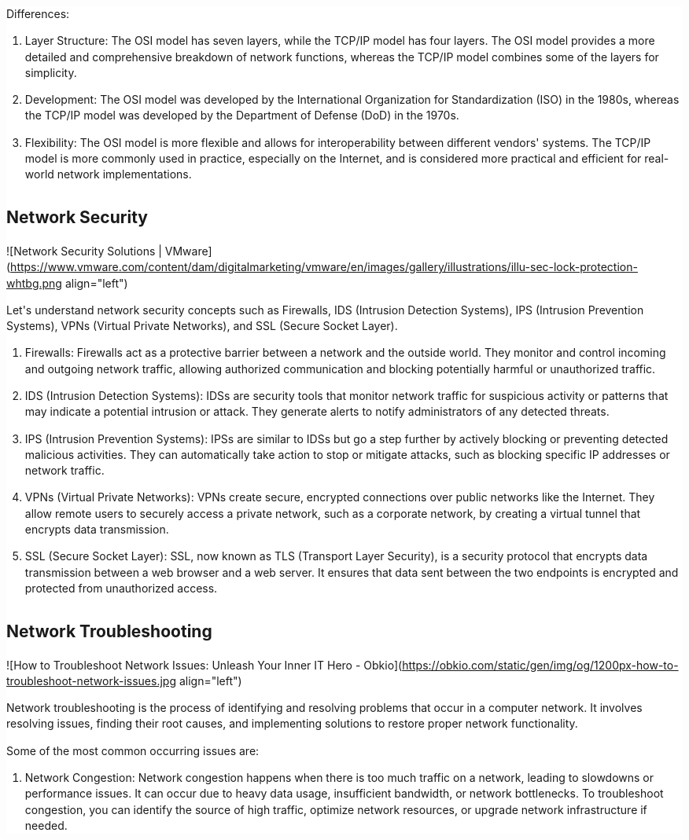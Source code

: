 
Differences:

1. Layer Structure: The OSI model has seven layers, while the TCP/IP model has four layers. The OSI model provides a more detailed and comprehensive breakdown of network functions, whereas the TCP/IP model combines some of the layers for simplicity.
    
2. Development: The OSI model was developed by the International Organization for Standardization (ISO) in the 1980s, whereas the TCP/IP model was developed by the Department of Defense (DoD) in the 1970s.
    
3. Flexibility: The OSI model is more flexible and allows for interoperability between different vendors' systems. The TCP/IP model is more commonly used in practice, especially on the Internet, and is considered more practical and efficient for real-world network implementations.
    

## Network Security

![Network Security Solutions | VMware](https://www.vmware.com/content/dam/digitalmarketing/vmware/en/images/gallery/illustrations/illu-sec-lock-protection-whtbg.png align="left")

Let's understand network security concepts such as Firewalls, IDS (Intrusion Detection Systems), IPS (Intrusion Prevention Systems), VPNs (Virtual Private Networks), and SSL (Secure Socket Layer).

1. Firewalls: Firewalls act as a protective barrier between a network and the outside world. They monitor and control incoming and outgoing network traffic, allowing authorized communication and blocking potentially harmful or unauthorized traffic.
    
2. IDS (Intrusion Detection Systems): IDSs are security tools that monitor network traffic for suspicious activity or patterns that may indicate a potential intrusion or attack. They generate alerts to notify administrators of any detected threats.
    
3. IPS (Intrusion Prevention Systems): IPSs are similar to IDSs but go a step further by actively blocking or preventing detected malicious activities. They can automatically take action to stop or mitigate attacks, such as blocking specific IP addresses or network traffic.
    
4. VPNs (Virtual Private Networks): VPNs create secure, encrypted connections over public networks like the Internet. They allow remote users to securely access a private network, such as a corporate network, by creating a virtual tunnel that encrypts data transmission.
    
5. SSL (Secure Socket Layer): SSL, now known as TLS (Transport Layer Security), is a security protocol that encrypts data transmission between a web browser and a web server. It ensures that data sent between the two endpoints is encrypted and protected from unauthorized access.
    

## Network Troubleshooting

![How to Troubleshoot Network Issues: Unleash Your Inner IT Hero - Obkio](https://obkio.com/static/gen/img/og/1200px-how-to-troubleshoot-network-issues.jpg align="left")

Network troubleshooting is the process of identifying and resolving problems that occur in a computer network. It involves resolving issues, finding their root causes, and implementing solutions to restore proper network functionality.

Some of the most common occurring issues are:

1. Network Congestion: Network congestion happens when there is too much traffic on a network, leading to slowdowns or performance issues. It can occur due to heavy data usage, insufficient bandwidth, or network bottlenecks. To troubleshoot congestion, you can identify the source of high traffic, optimize network resources, or upgrade network infrastructure if needed.
    